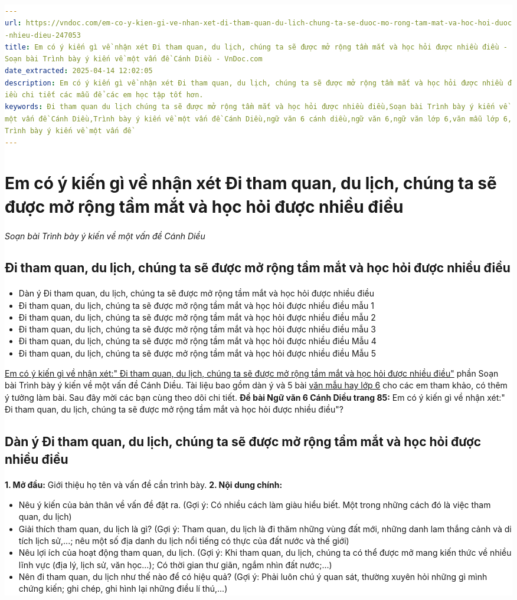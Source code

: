 ```yaml
---
url: https://vndoc.com/em-co-y-kien-gi-ve-nhan-xet-di-tham-quan-du-lich-chung-ta-se-duoc-mo-rong-tam-mat-va-hoc-hoi-duoc-nhieu-dieu-247053
title: Em có ý kiến gì về nhận xét Đi tham quan, du lịch, chúng ta sẽ được mở rộng tầm mắt và học hỏi được nhiều điều - Soạn bài Trình bày ý kiến về một vấn đề Cánh Diều - VnDoc.com
date_extracted: 2025-04-14 12:02:05
description: Em có ý kiến gì về nhận xét Đi tham quan, du lịch, chúng ta sẽ được mở rộng tầm mắt và học hỏi được nhiều điều chi tiết các mẫu để các em học tập tốt hơn.
keywords: Đi tham quan du lịch chúng ta sẽ được mở rộng tầm mắt và học hỏi được nhiều điều,Soạn bài Trình bày ý kiến về một vấn đề Cánh Diều,Trình bày ý kiến về một vấn đề Cánh Diều,ngữ văn 6 cánh diều,ngữ văn 6,ngữ văn lớp 6,văn mẫu lớp 6,Trình bày ý kiến về một vấn đề
---
```


# Em có ý kiến gì về nhận xét Đi tham quan, du lịch, chúng ta sẽ được mở rộng tầm mắt và học hỏi được nhiều điều
 _Soạn bài Trình bày ý kiến về một vấn đề Cánh Diều_
## Đi tham quan, du lịch, chúng ta sẽ được mở rộng tầm mắt và học hỏi được nhiều điều
  * Dàn ý Đi tham quan, du lịch, chúng ta sẽ được mở rộng tầm mắt và học hỏi được nhiều điều
  * Đi tham quan, du lịch, chúng ta sẽ được mở rộng tầm mắt và học hỏi được nhiều điều mẫu 1
  * Đi tham quan, du lịch, chúng ta sẽ được mở rộng tầm mắt và học hỏi được nhiều điều mẫu 2
  * Đi tham quan, du lịch, chúng ta sẽ được mở rộng tầm mắt và học hỏi được nhiều điều mẫu 3
  * Đi tham quan, du lịch, chúng ta sẽ được mở rộng tầm mắt và học hỏi được nhiều điều Mẫu 4
  * Đi tham quan, du lịch, chúng ta sẽ được mở rộng tầm mắt và học hỏi được nhiều điều Mẫu 5

[Em có ý kiến gì về nhận xét:" Đi tham quan, du lịch, chúng ta sẽ được mở rộng tầm mắt và học hỏi được nhiều điều"](<https://vndoc.com/em-co-y-kien-gi-ve-nhan-xet-di-tham-quan-du-lich-chung-ta-se-duoc-mo-rong-tam-mat-va-hoc-hoi-duoc-nhieu-dieu-247053>) phần Soạn bài Trình bày ý kiến về một vấn đề Cánh Diều. Tài liệu bao gồm dàn ý và 5 bài [văn mẫu hay lớp 6](<https://vndoc.com/van-mau-lop-6-sach-canh-dieu>) cho các em tham khảo, có thêm ý tưởng làm bài. Sau đây mời các bạn cùng theo dõi chi tiết.
**Đề bài Ngữ văn 6 Cánh Diều trang 85:** Em có ý kiến gì về nhận xét:" Đi tham quan, du lịch, chúng ta sẽ được mở rộng tầm mắt và học hỏi được nhiều điều"?
## Dàn ý Đi tham quan, du lịch, chúng ta sẽ được mở rộng tầm mắt và học hỏi được nhiều điều
**1\. Mở đầu:** Giới thiệu họ tên và vấn đề cần trình bày.
**2\. Nội dung chính:**
  * Nêu ý kiến của bản thân về vấn đề đặt ra. \(Gợi ý: Có nhiều cách làm giàu hiểu biết. Một trong những cách đó là việc tham quan, du lịch\)
  * Giải thích tham quan, du lịch là gì? \(Gợi ý: Tham quan, du lịch là đi thăm những vùng đất mới, những danh lam thắng cảnh và di tích lịch sử,...; nêu một số địa danh du lịch nổi tiếng có thực của đất nước và thế giới\)
  * Nêu lợi ích của hoạt động tham quan, du lịch. \(Gợi ý: Khi tham quan, du lịch, chúng ta có thể được mở mang kiến thức về nhiều lĩnh vực \(địa lý, lịch sử, văn học...\); Có thời gian thư giãn, ngắm nhìn đất nước;...\)
  * Nên đi tham quan, du lịch như thế nào để có hiệu quả? \(Gợi ý: Phải luôn chú ý quan sát, thường xuyên hỏi những gì mình chứng kiến; ghi chép, ghi hình lại những điều lí thú,...\)
